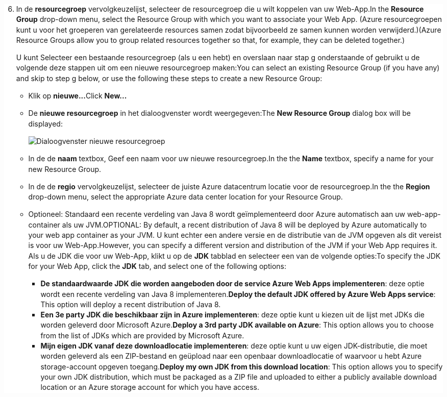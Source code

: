    6. <span data-ttu-id="6768b-164">In de **resourcegroep** vervolgkeuzelijst, selecteer de resourcegroep die u wilt koppelen van uw Web-App.</span><span class="sxs-lookup"><span data-stu-id="6768b-164">In the **Resource Group** drop-down menu, select the Resource Group with which you want to associate your Web App.</span></span> <span data-ttu-id="6768b-165">(Azure resourcegroepen kunt u voor het groeperen van gerelateerde resources samen zodat bijvoorbeeld ze samen kunnen worden verwijderd.)</span><span class="sxs-lookup"><span data-stu-id="6768b-165">(Azure Resource Groups allow you to group related resources together so that, for example, they can be deleted together.)</span></span>
      
       <span data-ttu-id="6768b-166">U kunt Selecteer een bestaande resourcegroep (als u een hebt) en overslaan naar stap g onderstaande of gebruikt u de volgende deze stappen uit om een nieuwe resourcegroep maken:</span><span class="sxs-lookup"><span data-stu-id="6768b-166">You can select an existing Resource Group (if you have any) and skip to step g below, or use the following these steps to create a new Resource Group:</span></span>
      
      * <span data-ttu-id="6768b-167">Klik op **nieuwe...**</span><span class="sxs-lookup"><span data-stu-id="6768b-167">Click **New...**</span></span>
      * <span data-ttu-id="6768b-168">De **nieuwe resourcegroep** in het dialoogvenster wordt weergegeven:</span><span class="sxs-lookup"><span data-stu-id="6768b-168">The **New Resource Group** dialog box will be displayed:</span></span>
        
          ![Dialoogvenster nieuwe resourcegroep][08]
      * <span data-ttu-id="6768b-170">In de de **naam** textbox, Geef een naam voor uw nieuwe resourcegroep.</span><span class="sxs-lookup"><span data-stu-id="6768b-170">In the the **Name** textbox, specify a name for your new Resource Group.</span></span>
      * <span data-ttu-id="6768b-171">In de de **regio** vervolgkeuzelijst, selecteer de juiste Azure datacentrum locatie voor de resourcegroep.</span><span class="sxs-lookup"><span data-stu-id="6768b-171">In the the **Region** drop-down menu, select the appropriate Azure data center location for your Resource Group.</span></span>
      * <span data-ttu-id="6768b-172">Optioneel: Standaard een recente verdeling van Java 8 wordt geïmplementeerd door Azure automatisch aan uw web-app-container als uw JVM.</span><span class="sxs-lookup"><span data-stu-id="6768b-172">OPTIONAL: By default, a recent distribution of Java 8 will be deployed by Azure automatically to your web app container as your JVM.</span></span> <span data-ttu-id="6768b-173">U kunt echter een andere versie en de distributie van de JVM opgeven als dit vereist is voor uw Web-App.</span><span class="sxs-lookup"><span data-stu-id="6768b-173">However, you can specify a different version and distribution of the JVM if your Web App requires it.</span></span> <span data-ttu-id="6768b-174">Als u de JDK die voor uw Web-App, klikt u op de **JDK** tabblad en selecteer een van de volgende opties:</span><span class="sxs-lookup"><span data-stu-id="6768b-174">To specify the JDK for your Web App, click the **JDK** tab, and select one of the following options:</span></span>
        
        * <span data-ttu-id="6768b-175">**De standaardwaarde JDK die worden aangeboden door de service Azure Web Apps implementeren**: deze optie wordt een recente verdeling van Java 8 implementeren.</span><span class="sxs-lookup"><span data-stu-id="6768b-175">**Deploy the default JDK offered by Azure Web Apps service**: This option will deploy a recent distribution of Java 8.</span></span>
        * <span data-ttu-id="6768b-176">**Een 3e party JDK die beschikbaar zijn in Azure implementeren**: deze optie kunt u kiezen uit de lijst met JDKs die worden geleverd door Microsoft Azure.</span><span class="sxs-lookup"><span data-stu-id="6768b-176">**Deploy a 3rd party JDK available on Azure**: This option allows you to choose from the list of JDKs which are provided by Microsoft Azure.</span></span>
        * <span data-ttu-id="6768b-177">**Mijn eigen JDK vanaf deze downloadlocatie implementeren**: deze optie kunt u uw eigen JDK-distributie, die moet worden geleverd als een ZIP-bestand en geüpload naar een openbaar downloadlocatie of waarvoor u hebt Azure storage-account opgeven toegang.</span><span class="sxs-lookup"><span data-stu-id="6768b-177">**Deploy my own JDK from this download location**: This option allows you to specify your own JDK distribution, which must be packaged as a ZIP file and uploaded to either a publicly available download location or an Azure storage account for which you have access.</span></span>
          

[Create a Hello World Web App for Azure in Eclipse]: ./app-service-web-eclipse-create-hello-world-web-app.md
[01]: ./media/app-service-web-eclipse-create-hello-world-web-app/01-Web-Page.png
[02]: ./media/app-service-web-eclipse-create-hello-world-web-app/02-Dynamic-Web-Project.png
[03]: ./media/app-service-web-eclipse-create-hello-world-web-app/03-Context-Menu.png
[04]: ./media/app-service-web-eclipse-create-hello-world-web-app/04-Log-In-Dialog.png
[05]: ./media/app-service-web-eclipse-create-hello-world-web-app/05-Manage-Subscriptions-Dialog.png
[06]: ./media/app-service-web-eclipse-create-hello-world-web-app/06-Deploy-To-Azure-Web-Container.png
[07a]: ./media/app-service-web-eclipse-create-hello-world-web-app/07a-New-Web-App-Container-Dialog.png
[07b]: ./media/app-service-web-eclipse-create-hello-world-web-app/07b-New-Web-App-Container-Dialog.png
[08]: ./media/app-service-web-eclipse-create-hello-world-web-app/08-New-Resource-Group-Dialog.png
[09]: ./media/app-service-web-eclipse-create-hello-world-web-app/09-New-Service-Plan-Dialog.png
[10]: ./media/app-service-web-eclipse-create-hello-world-web-app/10-Completed-Web-App-Container-Dialog.png
[11]: ./media/app-service-web-eclipse-create-hello-world-web-app/11-Completed-Deploy-Dialog.png
[12]: ./media/app-service-web-eclipse-create-hello-world-web-app/12-Activity-Log-View.png
[13]: ./media/app-service-web-eclipse-create-hello-world-web-app/13-Azure-Explorer-Web-App.png
[14]: ./media/app-service-web-eclipse-create-hello-world-web-app/14-publishDropdownButton.png
[15]: ./media/app-service-web-eclipse-create-hello-world-web-app/15-New-Azure-Web-Container.png